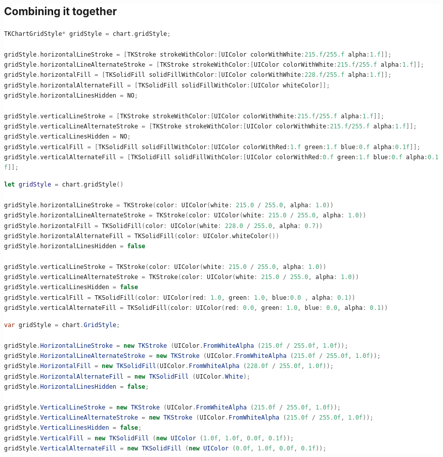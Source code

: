 ## Combining it together

```Objective-C
TKChartGridStyle* gridStyle = chart.gridStyle;

gridStyle.horizontalLineStroke = [TKStroke strokeWithColor:[UIColor colorWithWhite:215.f/255.f alpha:1.f]];
gridStyle.horizontalLineAlternateStroke = [TKStroke strokeWithColor:[UIColor colorWithWhite:215.f/255.f alpha:1.f]];
gridStyle.horizontalFill = [TKSolidFill solidFillWithColor:[UIColor colorWithWhite:228.f/255.f alpha:1.f]];
gridStyle.horizontalAlternateFill = [TKSolidFill solidFillWithColor:[UIColor whiteColor]];
gridStyle.horizontalLinesHidden = NO;

gridStyle.verticalLineStroke = [TKStroke strokeWithColor:[UIColor colorWithWhite:215.f/255.f alpha:1.f]];
gridStyle.verticalLineAlternateStroke = [TKStroke strokeWithColor:[UIColor colorWithWhite:215.f/255.f alpha:1.f]];
gridStyle.verticalLinesHidden = NO;
gridStyle.verticalFill = [TKSolidFill solidFillWithColor:[UIColor colorWithRed:1.f green:1.f blue:0.f alpha:0.1f]];
gridStyle.verticalAlternateFill = [TKSolidFill solidFillWithColor:[UIColor colorWithRed:0.f green:1.f blue:0.f alpha:0.1f]];
```
```Swift
let gridStyle = chart.gridStyle()

gridStyle.horizontalLineStroke = TKStroke(color: UIColor(white: 215.0 / 255.0, alpha: 1.0))
gridStyle.horizontalLineAlternateStroke = TKStroke(color: UIColor(white: 215.0 / 255.0, alpha: 1.0))
gridStyle.horizontalFill = TKSolidFill(color: UIColor(white: 228.0 / 255.0, alpha: 0.7))
gridStyle.horizontalAlternateFill = TKSolidFill(color: UIColor.whiteColor())
gridStyle.horizontalLinesHidden = false

gridStyle.verticalLineStroke = TKStroke(color: UIColor(white: 215.0 / 255.0, alpha: 1.0))
gridStyle.verticalLineAlternateStroke = TKStroke(color: UIColor(white: 215.0 / 255.0, alpha: 1.0))
gridStyle.verticalLinesHidden = false
gridStyle.verticalFill = TKSolidFill(color: UIColor(red: 1.0, green: 1.0, blue:0.0 , alpha: 0.1))
gridStyle.verticalAlternateFill = TKSolidFill(color: UIColor(red: 0.0, green: 1.0, blue: 0.0, alpha: 0.1))
```
```C#
var gridStyle = chart.GridStyle;

gridStyle.HorizontalLineStroke = new TKStroke (UIColor.FromWhiteAlpha (215.0f / 255.0f, 1.0f));
gridStyle.HorizontalLineAlternateStroke = new TKStroke (UIColor.FromWhiteAlpha (215.0f / 255.0f, 1.0f));
gridStyle.HorizontalFill = new TKSolidFill(UIColor.FromWhiteAlpha (228.0f / 255.0f, 1.0f));
gridStyle.HorizontalAlternateFill = new TKSolidFill (UIColor.White);
gridStyle.HorizontalLinesHidden = false;

gridStyle.VerticalLineStroke = new TKStroke (UIColor.FromWhiteAlpha (215.0f / 255.0f, 1.0f));
gridStyle.VerticalLineAlternateStroke = new TKStroke (UIColor.FromWhiteAlpha (215.0f / 255.0f, 1.0f));
gridStyle.VerticalLinesHidden = false;
gridStyle.VerticalFill = new TKSolidFill (new UIColor (1.0f, 1.0f, 0.0f, 0.1f));
gridStyle.VerticalAlternateFill = new TKSolidFill (new UIColor (0.0f, 1.0f, 0.0f, 0.1f));
```
